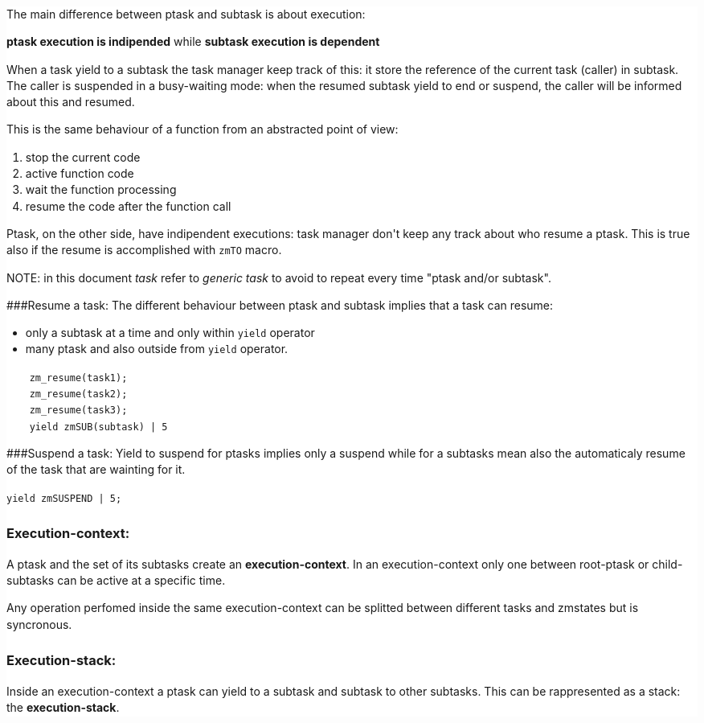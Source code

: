 The main difference between ptask and subtask is about execution:

**ptask execution is indipended** while **subtask execution is dependent**

When a task yield to a subtask the task manager keep track of this: it 
store the reference of the current task (caller) in subtask.
The caller is suspended in a busy-waiting mode: when the resumed subtask
yield to end or suspend, the caller will be informed about this and resumed. 

This is the same behaviour of a function from an abstracted point of view:

1. stop the current code
2. active function code
3. wait the function processing 
4. resume the code after the function call

Ptask, on the other side, have indipendent executions: task manager 
don't keep any track about who resume a ptask. 
This is true also if the resume is accomplished with `zmTO` macro.

NOTE: in this document *task* refer to *generic task* to avoid to 
repeat every time "ptask and/or subtask".

###Resume a task:
The different behaviour between ptask and subtask implies that a task 
can resume:

- only a subtask at a time and only within `yield` operator 
- many ptask and also outside from `yield` operator.

```
	zm_resume(task1); 
	zm_resume(task2); 
	zm_resume(task3); 
	yield zmSUB(subtask) | 5
```

###Suspend a task:
Yield to suspend for ptasks implies only a suspend while for a subtasks 
mean also the automaticaly resume of the task that are wainting for it.

	yield zmSUSPEND | 5;


### Execution-context:
A ptask and the set of its subtasks create an **execution-context**. 
In an execution-context only one between root-ptask or child-subtasks 
can be active at a specific time. 


Any operation perfomed inside the same execution-context can be splitted 
between different tasks and zmstates but is syncronous.


### Execution-stack:
Inside an execution-context a ptask can yield to a subtask and subtask to 
other subtasks. This can be rappresented as a stack: the **execution-stack**.
